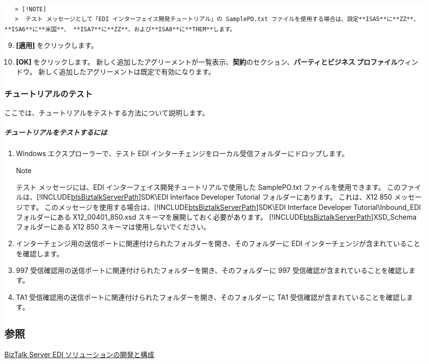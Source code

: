        > [!NOTE]
       >  テスト メッセージとして「EDI インターフェイス開発チュートリアル」の SamplePO.txt ファイルを使用する場合は、設定**ISA5**に**ZZ**、 **ISA6**に**米国**、 **ISA7**に**ZZ**、および**ISA8**に**THEM**します。  

9. **[適用]** をクリックします。  

10. **[OK]** をクリックします。 新しく追加したアグリーメントが一覧表示、**契約**のセクション、**パーティとビジネス プロファイル**ウィンドウ。 新しく追加したアグリーメントは既定で有効になります。  

### <a name="testing-the-walkthrough"></a>チュートリアルのテスト  
 ここでは、チュートリアルをテストする方法について説明します。  

##### <a name="to-test-the-walkthrough"></a>チュートリアルをテストするには  

1. Windows エクスプローラーで、テスト EDI インターチェンジをローカル受信フォルダーにドロップします。  

   > [!NOTE]
   >  テスト メッセージには、EDI インターフェイス開発チュートリアルで使用した SamplePO.txt ファイルを使用できます。 このファイルは、[!INCLUDE[btsBiztalkServerPath](../includes/btsbiztalkserverpath-md.md)]SDK\EDI Interface Developer Tutorial フォルダーにあります。 これは、X12 850 メッセージです。 このメッセージを使用する場合は、[!INCLUDE[btsBiztalkServerPath](../includes/btsbiztalkserverpath-md.md)]SDK\EDI Interface Developer Tutorial\Inbound_EDI フォルダーにある X12_00401_850.xsd スキーマを展開しておく必要があります。 [!INCLUDE[btsBiztalkServerPath](../includes/btsbiztalkserverpath-md.md)]XSD_Schema フォルダーにある X12 850 スキーマは使用しないでください。  

2. インターチェンジ用の送信ポートに関連付けられたフォルダーを開き、そのフォルダーに EDI インターチェンジが含まれていることを確認します。  

3. 997 受信確認用の送信ポートに関連付けられたフォルダーを開き、そのフォルダーに 997 受信確認が含まれていることを確認します。  

4. TA1 受信確認用の送信ポートに関連付けられたフォルダーを開き、そのフォルダーに TA1 受信確認が含まれていることを確認します。  

## <a name="see-also"></a>参照  
 [BizTalk Server EDI ソリューションの開発と構成](../core/developing-and-configuring-biztalk-server-edi-solutions.md)